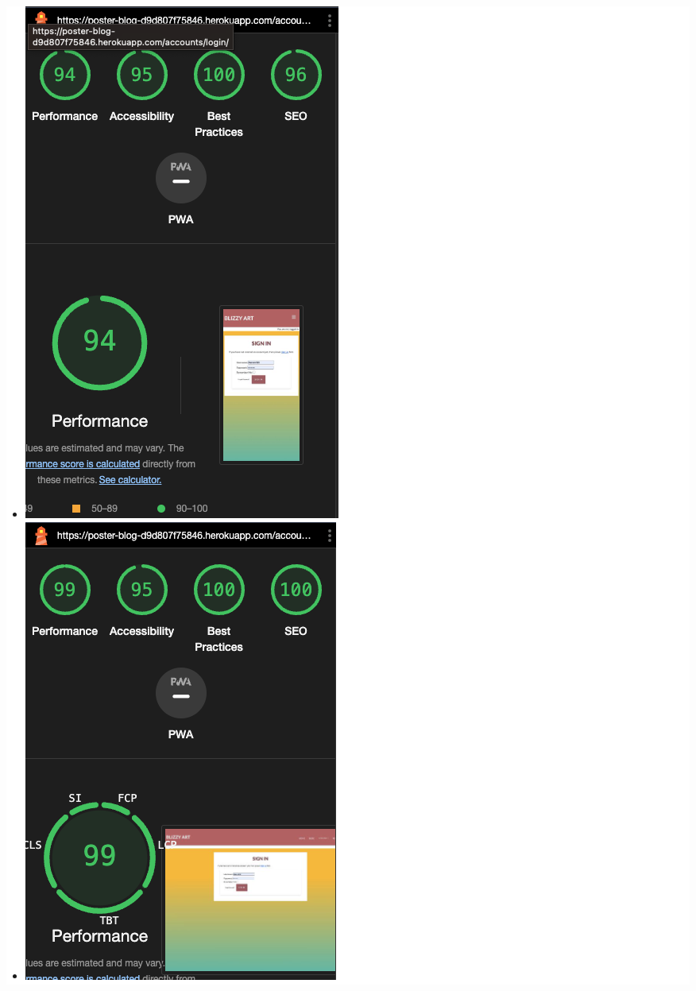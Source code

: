 - ![Lighthouse Login Mobile](/documentation/testingimages/lighthouse-login-mobile.png)
- ![Lighthouse Login Desktop](/documentation/testingimages/lighthouse-login-desktop.png)